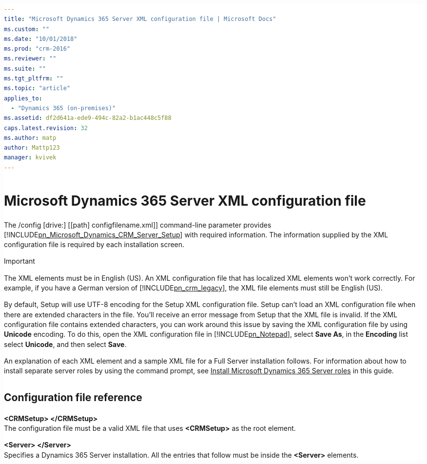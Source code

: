 ```yaml
---
title: "Microsoft Dynamics 365 Server XML configuration file | Microsoft Docs"
ms.custom: ""
ms.date: "10/01/2018"
ms.prod: "crm-2016"
ms.reviewer: ""
ms.suite: ""
ms.tgt_pltfrm: ""
ms.topic: "article"
applies_to: 
  - "Dynamics 365 (on-premises)"
ms.assetid: df2d641a-ede9-494c-82a2-b1ac448c5f88
caps.latest.revision: 32
ms.author: matp
author: Mattp123
manager: kvivek
---
```

# Microsoft Dynamics 365 Server XML configuration file



The /config [drive:] [[path] configfilename.xml]] command-line parameter provides [!INCLUDE[pn_Microsoft_Dynamics_CRM_Server_Setup](../includes/pn-microsoft-dynamics-crm-server-setup.md)] with required information. The information supplied by the XML configuration file is required by each installation screen.  
  
> [!IMPORTANT]
>  The XML elements must be in English (US). An XML configuration file that has localized XML elements won’t work correctly. For example, if you have a German version of [!INCLUDE[pn_crm_legacy](../includes/pn-crm-legacy.md)], the XML file elements must still be English (US).  
>   
>  By default, Setup will use UTF-8 encoding for the Setup XML configuration file. Setup can’t load an XML configuration file when there are extended characters in the file. You’ll receive an error message from Setup that the XML file is invalid. If the XML configuration file contains extended characters, you can work around this issue by saving the XML configuration file by using **Unicode** encoding. To do this, open the XML configuration file in [!INCLUDE[pn_Notepad](../includes/pn-notepad.md)], select **Save As**, in the **Encoding** list select **Unicode**, and then select **Save**.  
  
 An explanation of each XML element and a sample XML file for a Full Server installation follows. For information about how to install separate server roles by using the command prompt, see [Install Microsoft Dynamics 365 Server roles](install-using-command-prompt.md) in this guide.  
  
<a name="BKMK_ConfigRef"></a>   
## Configuration file reference  
 **\<CRMSetup> \</CRMSetup>**  
 The configuration file must be a valid XML file that uses **\<CRMSetup>** as the root element.  
  
 **\<Server> \</Server>**  
 Specifies a Dynamics 365 Server installation. All the  entries that follow must be inside the **\<Server>** elements.  
  
